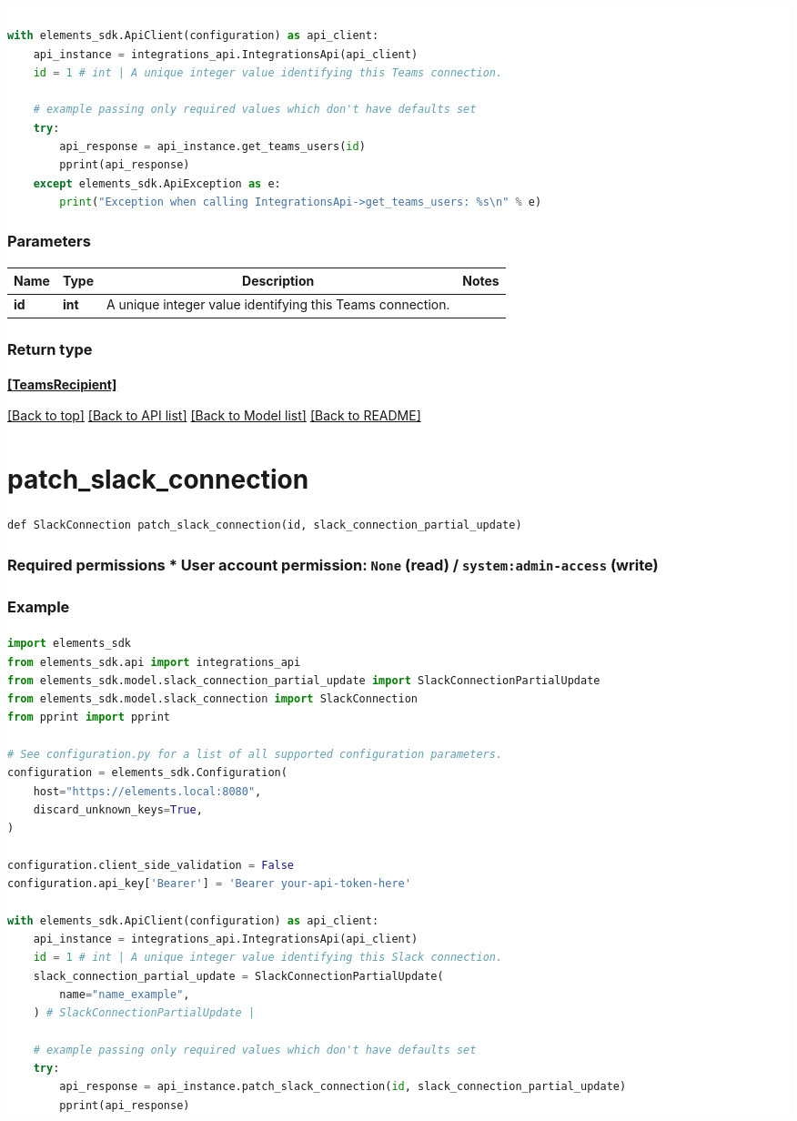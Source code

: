 ```python

with elements_sdk.ApiClient(configuration) as api_client:
    api_instance = integrations_api.IntegrationsApi(api_client)
    id = 1 # int | A unique integer value identifying this Teams connection.

    # example passing only required values which don't have defaults set
    try:
        api_response = api_instance.get_teams_users(id)
        pprint(api_response)
    except elements_sdk.ApiException as e:
        print("Exception when calling IntegrationsApi->get_teams_users: %s\n" % e)
```


### Parameters

Name | Type | Description  | Notes
------------- | ------------- | ------------- | -------------
 **id** | **int**| A unique integer value identifying this Teams connection. |

### Return type

[**[TeamsRecipient]**](TeamsRecipient.md)

[[Back to top]](#) [[Back to API list]](../#documentation-for-api-endpoints) [[Back to Model list]](../#documentation-for-models) [[Back to README]](../)

# **patch_slack_connection**
    def SlackConnection patch_slack_connection(id, slack_connection_partial_update)



### Required permissions    * User account permission: `None` (read) / `system:admin-access` (write) 

### Example


```python
import elements_sdk
from elements_sdk.api import integrations_api
from elements_sdk.model.slack_connection_partial_update import SlackConnectionPartialUpdate
from elements_sdk.model.slack_connection import SlackConnection
from pprint import pprint

# See configuration.py for a list of all supported configuration parameters.
configuration = elements_sdk.Configuration(
    host="https://elements.local:8080",
    discard_unknown_keys=True,
)

configuration.client_side_validation = False
configuration.api_key['Bearer'] = 'Bearer your-api-token-here'

with elements_sdk.ApiClient(configuration) as api_client:
    api_instance = integrations_api.IntegrationsApi(api_client)
    id = 1 # int | A unique integer value identifying this Slack connection.
    slack_connection_partial_update = SlackConnectionPartialUpdate(
        name="name_example",
    ) # SlackConnectionPartialUpdate | 

    # example passing only required values which don't have defaults set
    try:
        api_response = api_instance.patch_slack_connection(id, slack_connection_partial_update)
        pprint(api_response)
```